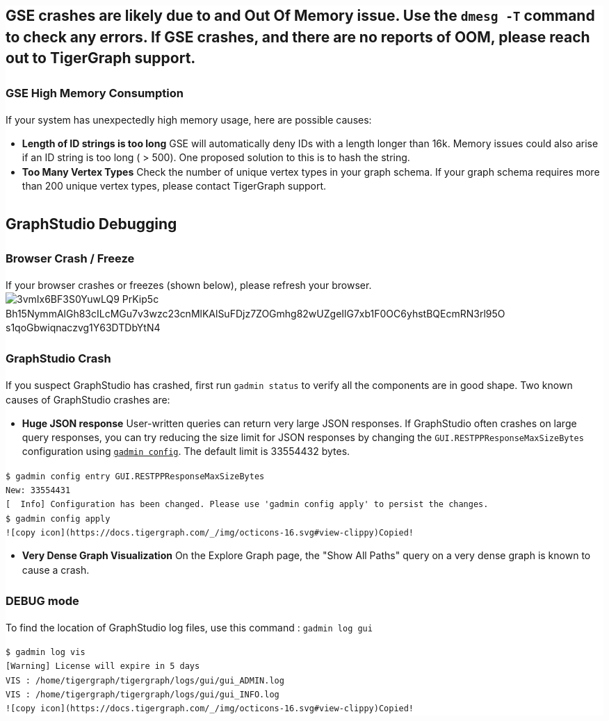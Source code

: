 GSE crashes are likely due to and Out Of Memory issue. Use the `dmesg -T` command to check any errors.
If GSE crashes, and there are no reports of OOM, please reach out to TigerGraph support.  
---  
### [](https://docs.tigergraph.com/tigergraph-server/4.1/troubleshooting/troubleshooting-guide#_gse_high_memory_consumption)GSE High Memory Consumption
If your system has unexpectedly high memory usage, here are possible causes:
  * **Length of ID strings is too long** GSE will automatically deny IDs with a length longer than 16k. Memory issues could also arise if an ID string is too long ( > 500). One proposed solution to this is to hash the string.
  * **Too Many Vertex Types** Check the number of unique vertex types in your graph schema. If your graph schema requires more than 200 unique vertex types, please contact TigerGraph support.


## [](https://docs.tigergraph.com/tigergraph-server/4.1/troubleshooting/troubleshooting-guide#_graphstudio_debugging)GraphStudio Debugging
### [](https://docs.tigergraph.com/tigergraph-server/4.1/troubleshooting/troubleshooting-guide#_browser_crash_freeze)Browser Crash / Freeze
If your browser crashes or freezes (shown below), please refresh your browser.
![3vmIx6BF3S0YuwLQ9 PrKip5c Bh15NymmAlGh83cILcMGu7v3wzc23cnMlKAlSuFDjz7ZOGmhg82wUZgeIlG7xb1F0OC6yhstBQEcmRN3rl95O s1qoGbwiqnaczvg1Y63DTDbYtN4](https://lh6.googleusercontent.com/3vmIx6BF3S0YuwLQ9-PrKip5c-Bh15NymmAlGh83cILcMGu7v3wzc23cnMlKAlSuFDjz7ZOGmhg82wUZgeIlG7xb1F0OC6yhstBQEcmRN3rl95O_s1qoGbwiqnaczvg1Y63DTDbYtN4)
### [](https://docs.tigergraph.com/tigergraph-server/4.1/troubleshooting/troubleshooting-guide#_graphstudio_crash)GraphStudio Crash
If you suspect GraphStudio has crashed, first run `gadmin status` to verify all the components are in good shape. Two known causes of GraphStudio crashes are:
  * **Huge JSON response** User-written queries can return very large JSON responses. If GraphStudio often crashes on large query responses, you can try reducing the size limit for JSON responses by changing the `GUI.RESTPPResponseMaxSizeBytes` configuration using [`gadmin config`](https://docs.tigergraph.com/tigergraph-server/4.2/system-management/management-with-gadmin). The default limit is 33554432 bytes.


```
$ gadmin config entry GUI.RESTPPResponseMaxSizeBytes
New: 33554431
[  Info] Configuration has been changed. Please use 'gadmin config apply' to persist the changes.
$ gadmin config apply
![copy icon](https://docs.tigergraph.com/_/img/octicons-16.svg#view-clippy)Copied!

```

  * **Very Dense Graph Visualization** On the Explore Graph page, the "Show All Paths" query on a very dense graph is known to cause a crash.


### [](https://docs.tigergraph.com/tigergraph-server/4.1/troubleshooting/troubleshooting-guide#_debug_mode)DEBUG mode
To find the location of GraphStudio log files, use this command : `gadmin log gui`
```
$ gadmin log vis
[Warning] License will expire in 5 days
VIS : /home/tigergraph/tigergraph/logs/gui/gui_ADMIN.log
VIS : /home/tigergraph/tigergraph/logs/gui/gui_INFO.log
![copy icon](https://docs.tigergraph.com/_/img/octicons-16.svg#view-clippy)Copied!

```
